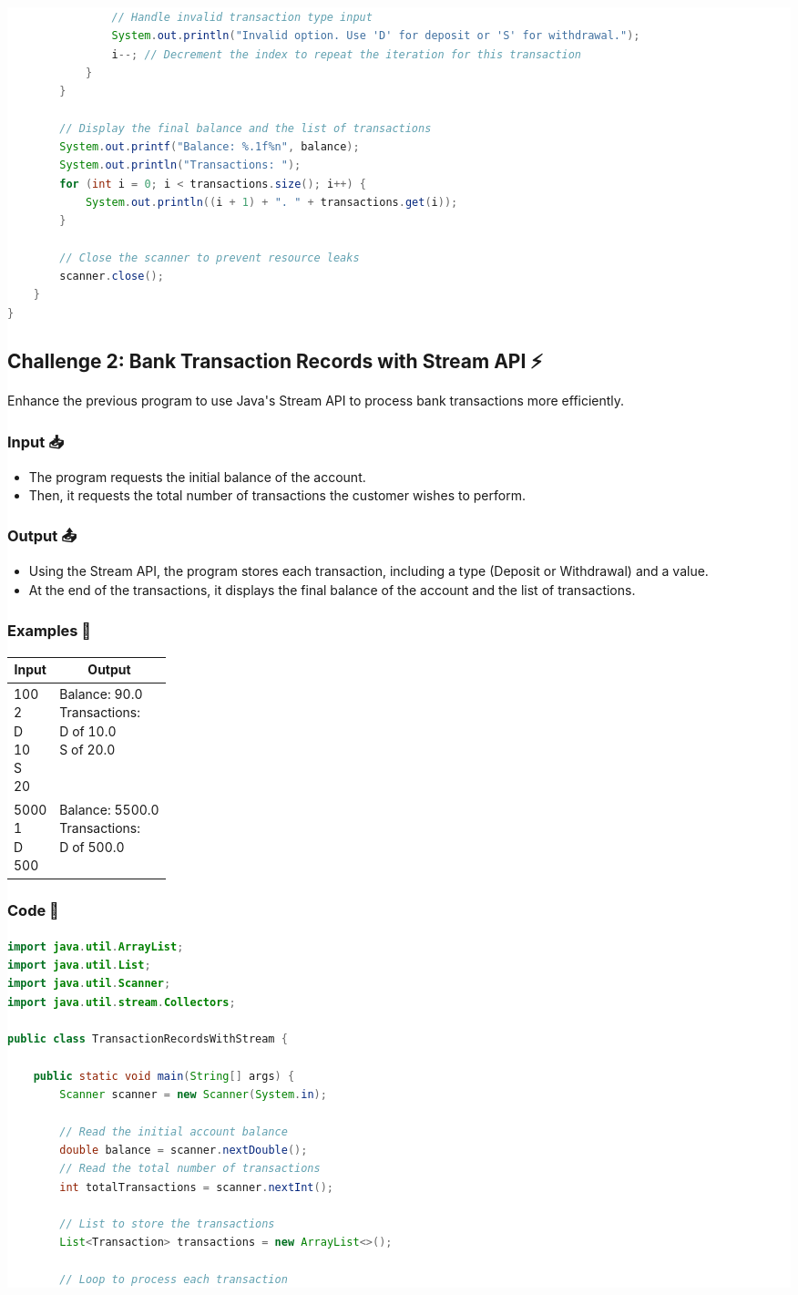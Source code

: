 ```java
                // Handle invalid transaction type input
                System.out.println("Invalid option. Use 'D' for deposit or 'S' for withdrawal.");
                i--; // Decrement the index to repeat the iteration for this transaction
            }
        }

        // Display the final balance and the list of transactions
        System.out.printf("Balance: %.1f%n", balance);
        System.out.println("Transactions: ");
        for (int i = 0; i < transactions.size(); i++) {
            System.out.println((i + 1) + ". " + transactions.get(i));
        }

        // Close the scanner to prevent resource leaks
        scanner.close();
    }
}
```
## Challenge 2: Bank Transaction Records with Stream API :zap:
Enhance the previous program to use Java's Stream API to process bank transactions more efficiently.

### Input :inbox_tray:
- The program requests the initial balance of the account.
- Then, it requests the total number of transactions the customer wishes to perform.

### Output :outbox_tray:
- Using the Stream API, the program stores each transaction, including a type (Deposit or Withdrawal) and a value.
- At the end of the transactions, it displays the final balance of the account and the list of transactions.

### Examples :page_with_curl:
| Input | Output |
| ----- | ------ |
| 100<br>2<br>D<br>10<br>S<br>20 | Balance: 90.0<br>Transactions:<br>D of 10.0<br>S of 20.0 |
| 5000<br>1<br>D<br>500 | Balance: 5500.0<br>Transactions:<br>D of 500.0 |

### Code :scroll:
```java
import java.util.ArrayList;
import java.util.List;
import java.util.Scanner;
import java.util.stream.Collectors;

public class TransactionRecordsWithStream {

    public static void main(String[] args) {
        Scanner scanner = new Scanner(System.in);

        // Read the initial account balance
        double balance = scanner.nextDouble();
        // Read the total number of transactions
        int totalTransactions = scanner.nextInt();

        // List to store the transactions
        List<Transaction> transactions = new ArrayList<>();

        // Loop to process each transaction
```